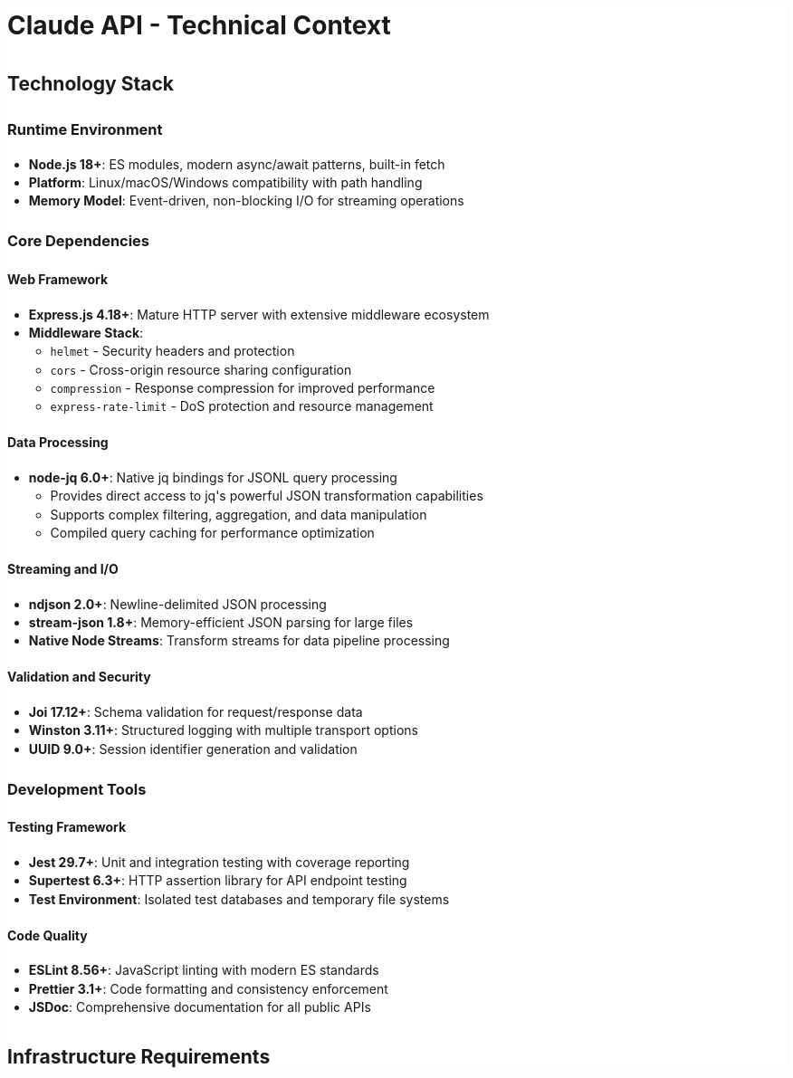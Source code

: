 # Claude API - Technical Context

## Technology Stack

### Runtime Environment
- **Node.js 18+**: ES modules, modern async/await patterns, built-in fetch
- **Platform**: Linux/macOS/Windows compatibility with path handling
- **Memory Model**: Event-driven, non-blocking I/O for streaming operations

### Core Dependencies

#### Web Framework
- **Express.js 4.18+**: Mature HTTP server with extensive middleware ecosystem
- **Middleware Stack**: 
  - `helmet` - Security headers and protection
  - `cors` - Cross-origin resource sharing configuration
  - `compression` - Response compression for improved performance
  - `express-rate-limit` - DoS protection and resource management

#### Data Processing
- **node-jq 6.0+**: Native jq bindings for JSONL query processing
  - Provides direct access to jq's powerful JSON transformation capabilities
  - Supports complex filtering, aggregation, and data manipulation
  - Compiled query caching for performance optimization

#### Streaming and I/O
- **ndjson 2.0+**: Newline-delimited JSON processing
- **stream-json 1.8+**: Memory-efficient JSON parsing for large files
- **Native Node Streams**: Transform streams for data pipeline processing

#### Validation and Security
- **Joi 17.12+**: Schema validation for request/response data
- **Winston 3.11+**: Structured logging with multiple transport options
- **UUID 9.0+**: Session identifier generation and validation

### Development Tools

#### Testing Framework
- **Jest 29.7+**: Unit and integration testing with coverage reporting
- **Supertest 6.3+**: HTTP assertion library for API endpoint testing
- **Test Environment**: Isolated test databases and temporary file systems

#### Code Quality
- **ESLint 8.56+**: JavaScript linting with modern ES standards
- **Prettier 3.1+**: Code formatting and consistency enforcement
- **JSDoc**: Comprehensive documentation for all public APIs

## Infrastructure Requirements
